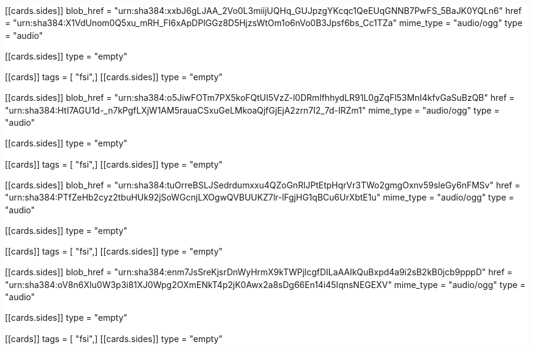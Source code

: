 [[cards.sides]]
blob_href = "urn:sha384:xxbJ6gLJAA_2Vo0L3miijUQHq_GUJpzgYKcqc1QeEUqGNNB7PwFS_5BaJK0YQLn6"
href = "urn:sha384:X1VdUnom0Q5xu_mRH_FI6xApDPlGGz8D5HjzsWtOm1o6nVo0B3Jpsf6bs_Cc1TZa"
mime_type = "audio/ogg"
type = "audio"

[[cards.sides]]
type = "empty"


[[cards]]
tags = [ "fsi",]
[[cards.sides]]
type = "empty"

[[cards.sides]]
blob_href = "urn:sha384:o5JiwFOTm7PX5koFQtUI5VzZ-l0DRmlfhhydLR91L0gZqFl53MnI4kfvGaSuBzQB"
href = "urn:sha384:HtI7AGU1d-_n7kPgfLXjW1AM5rauaCSxuGeLMkoaQjfGjEjA2zrn7I2_7d-IRZm1"
mime_type = "audio/ogg"
type = "audio"

[[cards.sides]]
type = "empty"


[[cards]]
tags = [ "fsi",]
[[cards.sides]]
type = "empty"

[[cards.sides]]
blob_href = "urn:sha384:tuOrreBSLJSedrdumxxu4QZoGnRlJPtEtpHqrVr3TWo2gmgOxnv59sleGy6nFMSv"
href = "urn:sha384:PTfZeHb2cyz2tbuHUk92jSoWGcnjLXOgwQVBUUKZ7lr-lFgjHG1qBCu6UrXbtE1u"
mime_type = "audio/ogg"
type = "audio"

[[cards.sides]]
type = "empty"


[[cards]]
tags = [ "fsi",]
[[cards.sides]]
type = "empty"

[[cards.sides]]
blob_href = "urn:sha384:enm7JsSreKjsrDnWyHrmX9kTWPjlcgfDILaAAIkQuBxpd4a9i2sB2kB0jcb9pppD"
href = "urn:sha384:oV8n6XIu0W3p3i81XJ0Wpg2OXmENkT4p2jK0Awx2a8sDg66En14i45IqnsNEGEXV"
mime_type = "audio/ogg"
type = "audio"

[[cards.sides]]
type = "empty"


[[cards]]
tags = [ "fsi",]
[[cards.sides]]
type = "empty"
